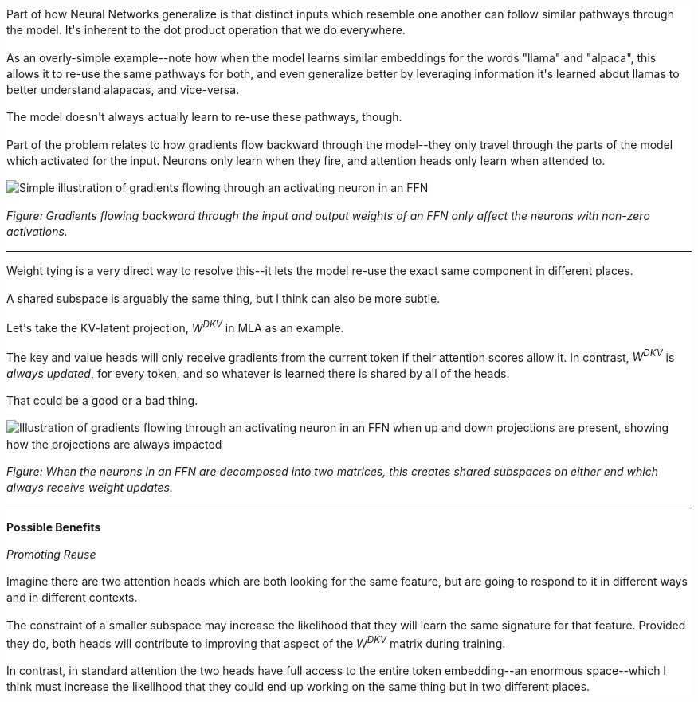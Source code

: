 
Part of how Neural Networks generalize is that distinct inputs which resemble one another can follow similar pathways through the model. It's inherent to the dot product operation that we do everywhere.

As an overly-simple example--note how when the model learns similar embeddings for the words "llama" and "alpaca", this allows it to re-use the same pathways for both, and even generalize better by leveraging information it's learned about llamas to better understand alapacas, and vice-versa.

The model doesn't always actually learn to re-use these pathways, though.

Part of the problem relates to how gradients flow backward through the model--they only travel through the parts of the model which activated for the input. Neurons only learn when they fire, and attention heads only learn when attended to.


<img src='https://lh3.googleusercontent.com/d/1ITenuy5bzAErCIMWE_iFywiUx3EgwIPp' alt='Simple illustration of gradients flowing through an activating neuron in an FFN' width='700' />

_Figure: Gradients flowing backward through the input and output weights of an FFN only affect the neurons with non-zero activations._

---


Weight tying is a very direct way to resolve this--it lets the model re-use the exact same component in different places.

A shared subspace is arguably the same thing, but I think can also be more subtle.

Let's take the KV-latent projection, $W^{DKV}$ in MLA as an example.

The key and value heads will only receive gradients from the current token if their attention scores allow it. In contrast, $W^{DKV}$ is _always updated_, for every token, and so whatever is learned there is shared by all of the heads.

That could be a good or a bad thing.





<img src='https://lh3.googleusercontent.com/d/18Aua-A4UMpu9yGO4JQpN6Y7DgaUFz-AI' alt='Illustration of gradients flowing through an activating neuron in an FFN when up and down projections are present, showing how the projections are always impacted' width='700' />

_Figure: When the neurons in an FFN are decomposed into two matrices, this creates shared subspaces on either end which always receive weight updates._

---


**Possible Benefits**

_Promoting Reuse_

Imagine there are two attention heads which are both looking for the same feature, but are going to respond to it in different ways and in different contexts.

The constraint of a smaller subspace may increase the likelihood that they will learn the same signature for that feature. Provided they do, both heads will contribute to improving that aspect of the $W^{DKV}$ matrix during training.

In contrast, in standard attention the two heads have full access to the entire token embedding--an enormous space--which I think must increase the likelihood that they could end up working on the same thing but in two different places.
